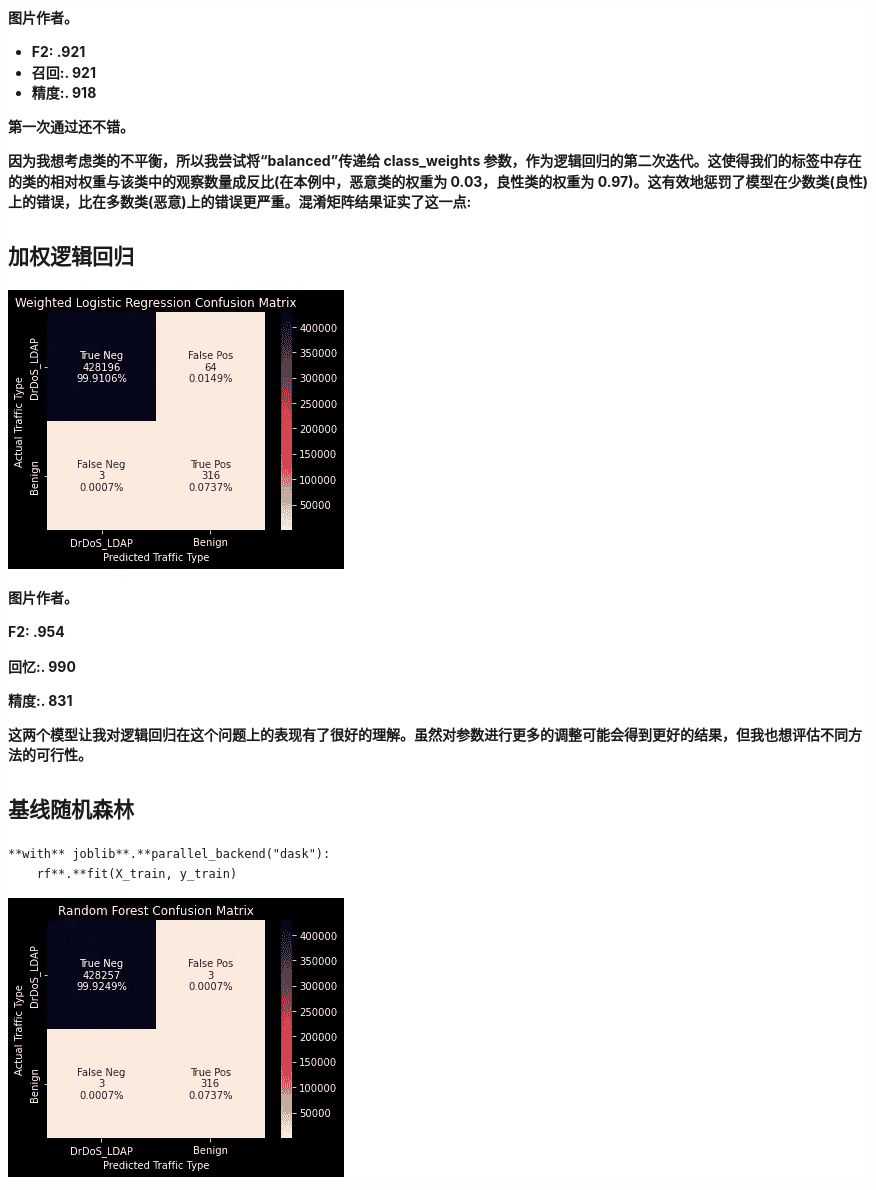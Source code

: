 **图片作者。**

*   ****F2: .921****
*   ****召回:. 921****
*   ****精度:. 918****

**第一次通过还不错。**

**因为我想考虑类的不平衡，所以我尝试将“balanced”传递给 class_weights 参数，作为逻辑回归的第二次迭代。这使得我们的标签中存在的类的相对权重与该类中的观察数量成反比(在本例中，恶意类的权重为 0.03，良性类的权重为 0.97)。这有效地惩罚了模型在少数类(良性)上的错误，比在多数类(恶意)上的错误更严重。混淆矩阵结果证实了这一点:**

## **加权逻辑回归**

**![](img/ef1dc8122fa65b39aa8aeb2f07172a3f.png)**

**图片作者。**

****F2: .954****

****回忆:. 990****

****精度:. 831****

**这两个模型让我对逻辑回归在这个问题上的表现有了很好的理解。虽然对参数进行更多的调整可能会得到更好的结果，但我也想评估不同方法的可行性。**

## **基线随机森林**

```
**with** joblib**.**parallel_backend("dask"):
    rf**.**fit(X_train, y_train)
```

**![](img/eaa36ac2f129c848abe2292bc9259c96.png)**

